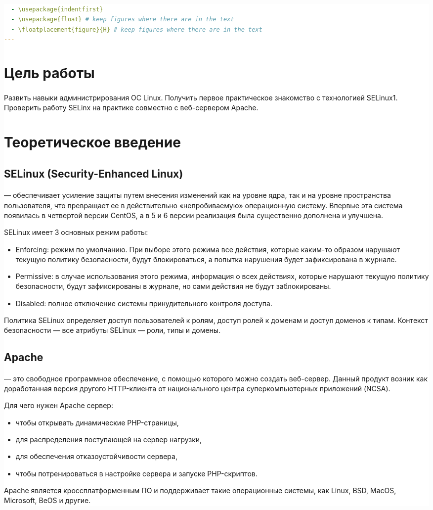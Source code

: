 ```yaml
  - \usepackage{indentfirst}
  - \usepackage{float} # keep figures where there are in the text
  - \floatplacement{figure}{H} # keep figures where there are in the text
---
```


# Цель работы

Развить навыки администрирования ОС Linux. Получить первое практическое знакомство с технологией SELinux1. Проверить работу SELinx на практике совместно с веб-сервером
Apache.

# Теоретическое введение

## SELinux (Security-Enhanced Linux) 
— обеспечивает усиление защиты путем внесения изменений как на уровне ядра, так и на уровне пространства пользователя,
что превращает ее в действительно «непробиваемую» операционную систему. Впервые эта система появилась в четвертой версии CentOS, а в 5 и 6 версии
реализация была существенно дополнена и улучшена.

SELinux имеет 3 основных режим работы:

- Enforcing: режим по умолчанию. При выборе этого режима все действия, которые каким-то образом нарушают текущую политику безопасности, будут блокироваться, а попытка нарушения будет зафиксирована в журнале.

- Permissive: в случае использования этого режима, информация о всех действиях, которые нарушают текущую политику безопасности, будут зафиксированы в журнале, но сами действия не будут заблокированы.

- Disabled: полное отключение системы принудительного контроля доступа.

Политика SELinux определяет доступ пользователей к ролям, доступ ролей к доменам и доступ доменов к типам. Контекст безопасности — все атрибуты SELinux — роли, типы и домены.

## Apache
— это свободное программное обеспечение, с помощью которого можно создать веб-сервер. Данный продукт возник как доработанная версия другого HTTP-клиента от национального центра суперкомпьютерных приложений (NCSA).

Для чего нужен Apache сервер:

- чтобы открывать динамические PHP-страницы,

- для распределения поступающей на сервер нагрузки,

- для обеспечения отказоустойчивости сервера,

- чтобы потренироваться в настройке сервера и запуске PHP-скриптов.

Apache является кроссплатформенным ПО и поддерживает такие операционные системы, как Linux, BSD, MacOS, Microsoft, BeOS и другие.

